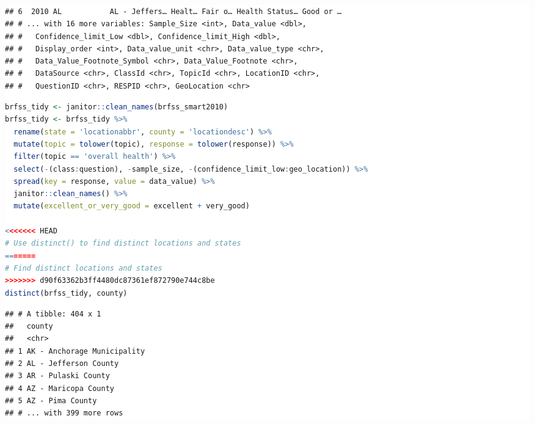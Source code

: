     ## 6  2010 AL           AL - Jeffers… Healt… Fair o… Health Status… Good or …
    ## # ... with 16 more variables: Sample_Size <int>, Data_value <dbl>,
    ## #   Confidence_limit_Low <dbl>, Confidence_limit_High <dbl>,
    ## #   Display_order <int>, Data_value_unit <chr>, Data_value_type <chr>,
    ## #   Data_Value_Footnote_Symbol <chr>, Data_Value_Footnote <chr>,
    ## #   DataSource <chr>, ClassId <chr>, TopicId <chr>, LocationID <chr>,
    ## #   QuestionID <chr>, RESPID <chr>, GeoLocation <chr>

``` r
brfss_tidy <- janitor::clean_names(brfss_smart2010)
brfss_tidy <- brfss_tidy %>% 
  rename(state = 'locationabbr', county = 'locationdesc') %>% 
  mutate(topic = tolower(topic), response = tolower(response)) %>% 
  filter(topic == 'overall health') %>% 
  select(-(class:question), -sample_size, -(confidence_limit_low:geo_location)) %>% 
  spread(key = response, value = data_value) %>% 
  janitor::clean_names() %>% 
  mutate(excellent_or_very_good = excellent + very_good)

<<<<<<< HEAD
# Use distinct() to find distinct locations and states 
=======
# Find distinct locations and states 
>>>>>>> d90f63362b3ff4480dc87361ef872790e744c8be
distinct(brfss_tidy, county)
```

    ## # A tibble: 404 x 1
    ##   county                     
    ##   <chr>                      
    ## 1 AK - Anchorage Municipality
    ## 2 AL - Jefferson County      
    ## 3 AR - Pulaski County        
    ## 4 AZ - Maricopa County       
    ## 5 AZ - Pima County           
    ## # ... with 399 more rows
